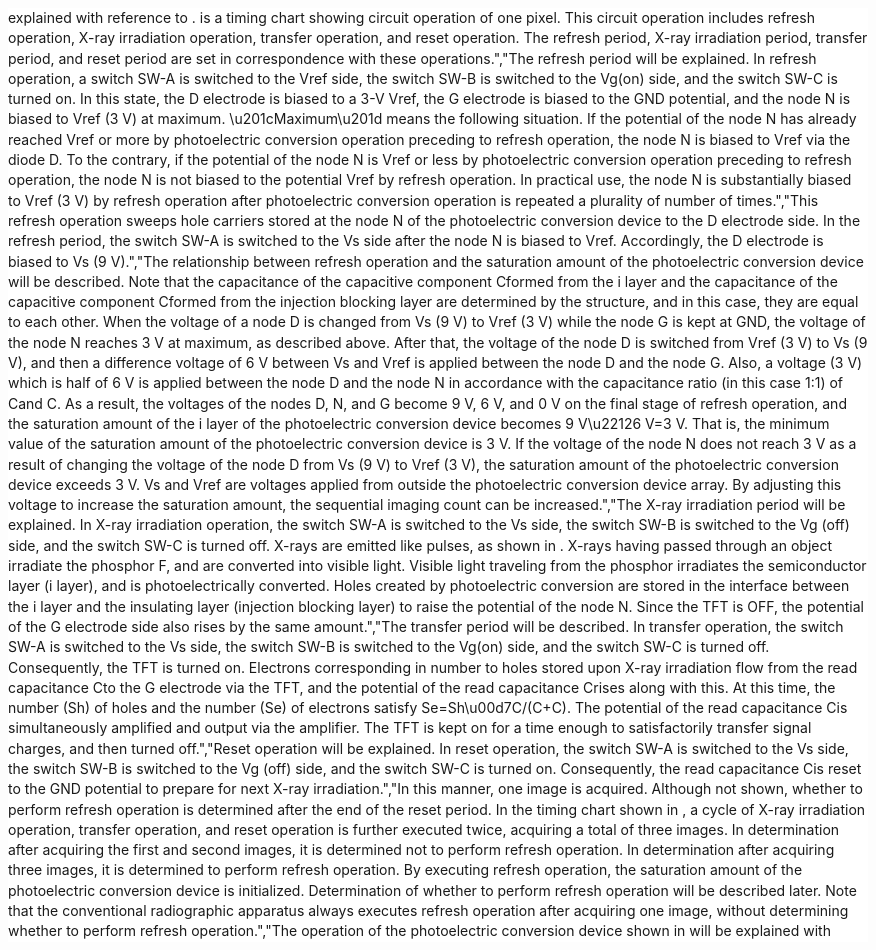 explained with reference to .  is a timing chart showing circuit operation of one pixel. This circuit operation includes refresh operation, X-ray irradiation operation, transfer operation, and reset operation. The refresh period, X-ray irradiation period, transfer period, and reset period are set in correspondence with these operations.","The refresh period will be explained. In refresh operation, a switch SW-A is switched to the Vref side, the switch SW-B is switched to the Vg(on) side, and the switch SW-C is turned on. In this state, the D electrode is biased to a 3-V Vref, the G electrode is biased to the GND potential, and the node N is biased to Vref (3 V) at maximum. \u201cMaximum\u201d means the following situation. If the potential of the node N has already reached Vref or more by photoelectric conversion operation preceding to refresh operation, the node N is biased to Vref via the diode D. To the contrary, if the potential of the node N is Vref or less by photoelectric conversion operation preceding to refresh operation, the node N is not biased to the potential Vref by refresh operation. In practical use, the node N is substantially biased to Vref (3 V) by refresh operation after photoelectric conversion operation is repeated a plurality of number of times.","This refresh operation sweeps hole carriers stored at the node N of the photoelectric conversion device to the D electrode side. In the refresh period, the switch SW-A is switched to the Vs side after the node N is biased to Vref. Accordingly, the D electrode is biased to Vs (9 V).","The relationship between refresh operation and the saturation amount of the photoelectric conversion device will be described. Note that the capacitance of the capacitive component Cformed from the i layer and the capacitance of the capacitive component Cformed from the injection blocking layer are determined by the structure, and in this case, they are equal to each other. When the voltage of a node D is changed from Vs (9 V) to Vref (3 V) while the node G is kept at GND, the voltage of the node N reaches 3 V at maximum, as described above. After that, the voltage of the node D is switched from Vref (3 V) to Vs (9 V), and then a difference voltage of 6 V between Vs and Vref is applied between the node D and the node G. Also, a voltage (3 V) which is half of 6 V is applied between the node D and the node N in accordance with the capacitance ratio (in this case 1:1) of Cand C. As a result, the voltages of the nodes D, N, and G become 9 V, 6 V, and 0 V on the final stage of refresh operation, and the saturation amount of the i layer of the photoelectric conversion device becomes 9 V\u22126 V=3 V. That is, the minimum value of the saturation amount of the photoelectric conversion device is 3 V. If the voltage of the node N does not reach 3 V as a result of changing the voltage of the node D from Vs (9 V) to Vref (3 V), the saturation amount of the photoelectric conversion device exceeds 3 V. Vs and Vref are voltages applied from outside the photoelectric conversion device array. By adjusting this voltage to increase the saturation amount, the sequential imaging count can be increased.","The X-ray irradiation period will be explained. In X-ray irradiation operation, the switch SW-A is switched to the Vs side, the switch SW-B is switched to the Vg (off) side, and the switch SW-C is turned off. X-rays are emitted like pulses, as shown in . X-rays having passed through an object irradiate the phosphor F, and are converted into visible light. Visible light traveling from the phosphor irradiates the semiconductor layer (i layer), and is photoelectrically converted. Holes created by photoelectric conversion are stored in the interface between the i layer and the insulating layer (injection blocking layer) to raise the potential of the node N. Since the TFT is OFF, the potential of the G electrode side also rises by the same amount.","The transfer period will be described. In transfer operation, the switch SW-A is switched to the Vs side, the switch SW-B is switched to the Vg(on) side, and the switch SW-C is turned off. Consequently, the TFT is turned on. Electrons corresponding in number to holes stored upon X-ray irradiation flow from the read capacitance Cto the G electrode via the TFT, and the potential of the read capacitance Crises along with this. At this time, the number (Sh) of holes and the number (Se) of electrons satisfy Se=Sh\u00d7C\/(C+C). The potential of the read capacitance Cis simultaneously amplified and output via the amplifier. The TFT is kept on for a time enough to satisfactorily transfer signal charges, and then turned off.","Reset operation will be explained. In reset operation, the switch SW-A is switched to the Vs side, the switch SW-B is switched to the Vg (off) side, and the switch SW-C is turned on. Consequently, the read capacitance Cis reset to the GND potential to prepare for next X-ray irradiation.","In this manner, one image is acquired. Although not shown, whether to perform refresh operation is determined after the end of the reset period. In the timing chart shown in , a cycle of X-ray irradiation operation, transfer operation, and reset operation is further executed twice, acquiring a total of three images. In determination after acquiring the first and second images, it is determined not to perform refresh operation. In determination after acquiring three images, it is determined to perform refresh operation. By executing refresh operation, the saturation amount of the photoelectric conversion device is initialized. Determination of whether to perform refresh operation will be described later. Note that the conventional radiographic apparatus always executes refresh operation after acquiring one image, without determining whether to perform refresh operation.","The operation of the photoelectric conversion device shown in  will be explained with